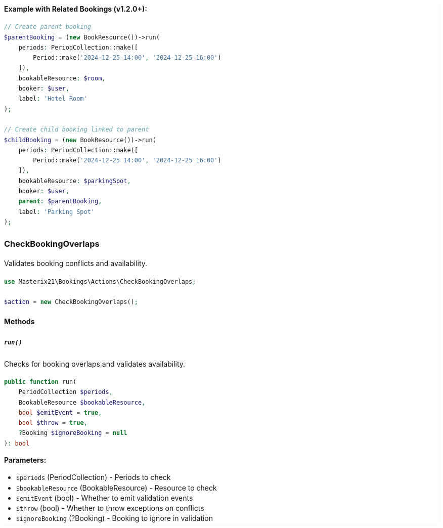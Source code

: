 **Example with Related Bookings (v1.2.0+):**
```php
// Create parent booking
$parentBooking = (new BookResource())->run(
    periods: PeriodCollection::make([
        Period::make('2024-12-25 14:00', '2024-12-25 16:00')
    ]),
    bookableResource: $room,
    booker: $user,
    label: 'Hotel Room'
);

// Create child booking linked to parent
$childBooking = (new BookResource())->run(
    periods: PeriodCollection::make([
        Period::make('2024-12-25 14:00', '2024-12-25 16:00')
    ]),
    bookableResource: $parkingSpot,
    booker: $user,
    parent: $parentBooking,
    label: 'Parking Spot'
);
```

### CheckBookingOverlaps

Validates booking conflicts and availability.

```php
use Masterix21\Bookings\Actions\CheckBookingOverlaps;

$action = new CheckBookingOverlaps();
```

#### Methods

##### `run()`

Checks for booking overlaps and validates availability.

```php
public function run(
    PeriodCollection $periods,
    BookableResource $bookableResource,
    bool $emitEvent = true,
    bool $throw = true,
    ?Booking $ignoreBooking = null
): bool
```

**Parameters:**
- `$periods` (PeriodCollection) - Periods to check
- `$bookableResource` (BookableResource) - Resource to check
- `$emitEvent` (bool) - Whether to emit validation events
- `$throw` (bool) - Whether to throw exceptions on conflicts
- `$ignoreBooking` (?Booking) - Booking to ignore in validation
